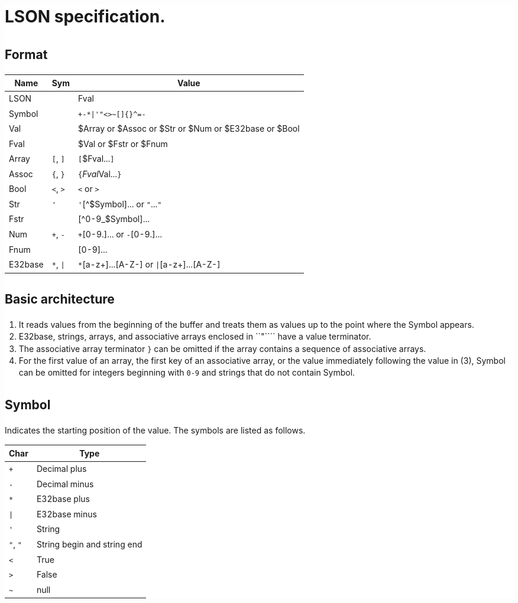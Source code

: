 # LSON specification.

## Format

|Name|Sym|Value|
|--|--|--|
|LSON||Fval|
|Symbol||```+-*\|'"<>~[]{}^=-```|
|Val||$Array or $Assoc or $Str or $Num or $E32base or $Bool|
|Fval||$Val or $Fstr or $Fnum|
|Array|```[```, ```]```|```[```$Fval...```]```|
|Assoc|```{```, ```}```|```{```$Fval$Val...```}```|
|Bool|```<```, ```>```|```<``` or ```>```|
|Str|```'```|```'```[^$Symbol]... or ```"```...```"```|
|Fstr||[^0-9_$Symbol]...|
|Num|```+```, ```-```|```+```[0-9.]... or ```-```[0-9.]...|
|Fnum||[0-9]...|
|E32base|```*```, ```\|```|```*```[a-z+]...[A-Z-] or ```\|```[a-z+]...[A-Z-]|

## Basic architecture

1. It reads values from the beginning of the buffer and treats them as values up to the point where the Symbol appears.
2. E32base, strings, arrays, and associative arrays enclosed in ``"```` have a value terminator.
3. The associative array terminator ```}``` can be omitted if the array contains a sequence of associative arrays.
4. For the first value of an array, the first key of an associative array, or the value immediately following the value in (3), Symbol can be omitted for integers beginning with ```0-9``` and strings that do not contain Symbol.



## Symbol

Indicates the starting position of the value. The symbols are listed as follows.

|Char|Type|
|--|--|
|```+```|Decimal plus|
|```-```|Decimal minus|
|```*```|E32base plus|
|```\|```|E32base minus|
|```'```|String|
|```"```, ```"```|String begin and string end|
|```<```|True|
|```>```|False|
|```~```|null|